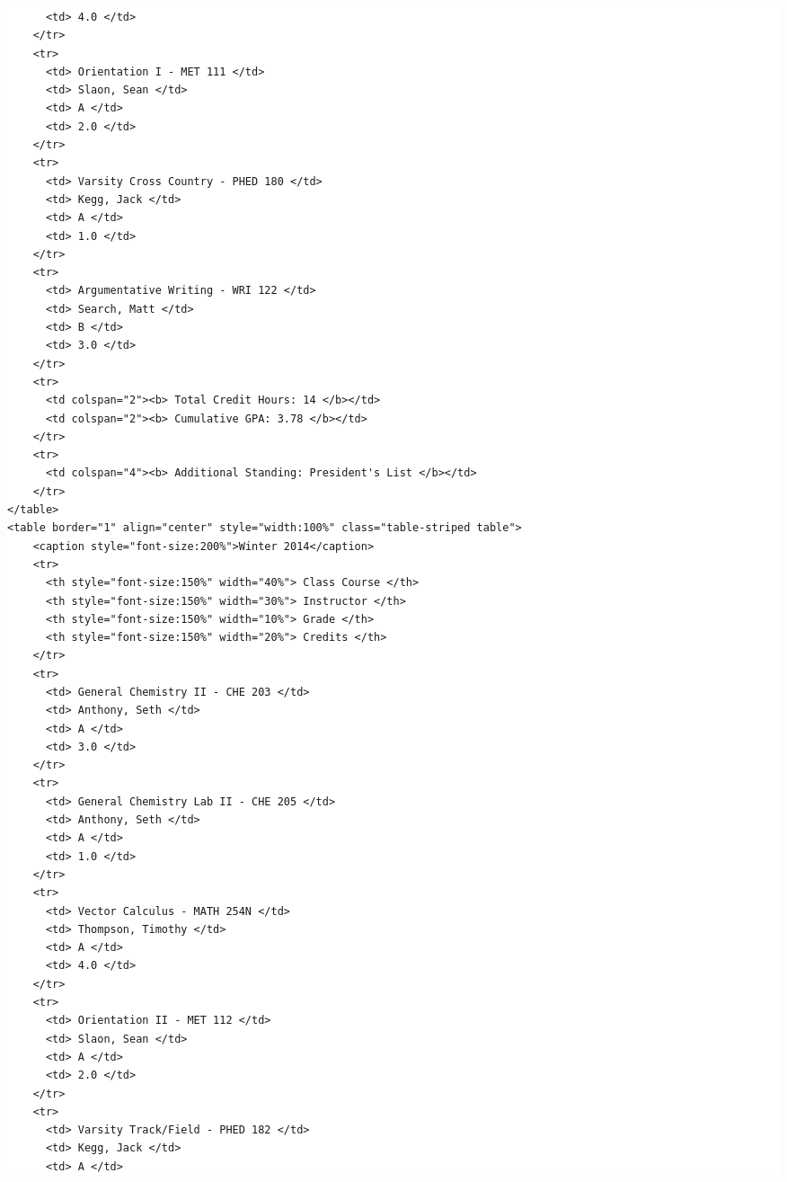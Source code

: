 	      <td> 4.0 </td>
	    </tr>
	    <tr>
	      <td> Orientation I - MET 111 </td>
	      <td> Slaon, Sean </td>
	      <td> A </td>
	      <td> 2.0 </td>
	    </tr>
	    <tr>
	      <td> Varsity Cross Country - PHED 180 </td>
	      <td> Kegg, Jack </td>
	      <td> A </td>
	      <td> 1.0 </td>
	    </tr>
	    <tr>
	      <td> Argumentative Writing - WRI 122 </td>
	      <td> Search, Matt </td>
	      <td> B </td>
	      <td> 3.0 </td>
	    </tr>
	    <tr>
	      <td colspan="2"><b> Total Credit Hours: 14 </b></td>
	      <td colspan="2"><b> Cumulative GPA: 3.78 </b></td>
	    </tr>
	    <tr>
	      <td colspan="4"><b> Additional Standing: President's List </b></td>
	    </tr>
	</table>
	<table border="1" align="center" style="width:100%" class="table-striped table">
        <caption style="font-size:200%">Winter 2014</caption>
        <tr>
          <th style="font-size:150%" width="40%"> Class Course </th>
          <th style="font-size:150%" width="30%"> Instructor </th>
          <th style="font-size:150%" width="10%"> Grade </th>
          <th style="font-size:150%" width="20%"> Credits </th>
        </tr>
        <tr>
          <td> General Chemistry II - CHE 203 </td>
          <td> Anthony, Seth </td>
          <td> A </td>
          <td> 3.0 </td>
        </tr>
        <tr>
          <td> General Chemistry Lab II - CHE 205 </td>
          <td> Anthony, Seth </td>
          <td> A </td>
          <td> 1.0 </td>
        </tr>
        <tr>
          <td> Vector Calculus - MATH 254N </td>
          <td> Thompson, Timothy </td>
          <td> A </td>
          <td> 4.0 </td>
        </tr>
        <tr>
          <td> Orientation II - MET 112 </td>
          <td> Slaon, Sean </td>
          <td> A </td>
          <td> 2.0 </td>
        </tr>
        <tr>
          <td> Varsity Track/Field - PHED 182 </td>
          <td> Kegg, Jack </td>
          <td> A </td>